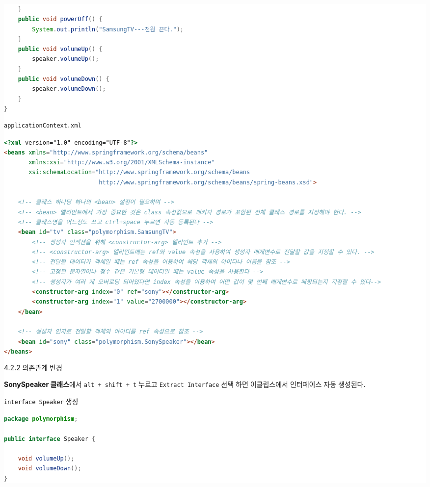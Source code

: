```java
	}
	public void powerOff() {
		System.out.println("SamsungTV---전원 끈다.");
	}
	public void volumeUp() {
		speaker.volumeUp();
	}
	public void volumeDown() {
		speaker.volumeDown();
	}
}
```

`applicationContext.xml`

```html
<?xml version="1.0" encoding="UTF-8"?>
<beans xmlns="http://www.springframework.org/schema/beans"
	   xmlns:xsi="http://www.w3.org/2001/XMLSchema-instance"
	   xsi:schemaLocation="http://www.springframework.org/schema/beans 
	   					   http://www.springframework.org/schema/beans/spring-beans.xsd">
	   					   
	<!-- 클래스 하나당 하나의 <bean> 설정이 필요하며 -->
	<!-- <bean> 엘리먼트에서 가장 중요한 것은 class 속성값으로 패키지 경로가 포함된 전체 클래스 경로를 지정해야 한다. -->
	<!-- 클래스명을 어느정도 쓰고 ctrl+space 누르면 자동 등록된다 -->
	<bean id="tv" class="polymorphism.SamsungTV">
		<!-- 생성자 인젝션을 위해 <constructor-arg> 엘리먼트 추가 -->
		<!-- <constructor-arg> 엘리먼트에는 ref와 value 속성을 사용하여 생성자 매개변수로 전달할 값을 지정할 수 있다. -->
		<!-- 전달될 데이터가 객체일 때는 ref 속성을 이용하여 해당 객체의 아이디나 이름을 참조 -->
		<!-- 고정된 문자열이나 정수 같은 기본형 데이터일 때는 value 속성을 사용한다 -->
		<!-- 생성자가 여러 개 오버로딩 되어있다면 index 속성을 이용하여 어떤 값이 몇 번째 배개변수로 매핑되는지 지정할 수 있다-->
		<constructor-arg index="0" ref="sony"></constructor-arg>
		<constructor-arg index="1" value="2700000"></constructor-arg>
	</bean>
	
	<!-- 생성자 인자로 전달할 객체의 아이디를 ref 속성으로 참조 -->
	<bean id="sony" class="polymorphism.SonySpeaker"></bean>
</beans>
```



4.2.2 의존관계 변경

**SonySpeaker 클래스**에서 `alt + shift + t` 누르고 `Extract Interface` 선택 하면 이클립스에서 인터페이스 자동 생성된다.

`interface Speaker` 생성

```java
package polymorphism;

public interface Speaker {

	void volumeUp();
	void volumeDown();
}
```
